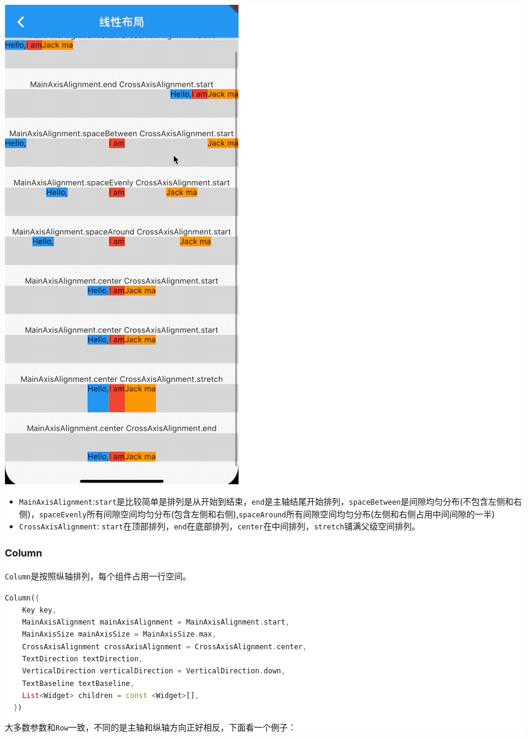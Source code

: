 ![](../imgs/4.2.1-1.gif)

- `MainAxisAlignment`:`start`是比较简单是排列是从开始到结束，`end`是主轴结尾开始排列，`spaceBetween`是间隙均匀分布(不包含左侧和右侧)，`spaceEvenly`所有间隙空间均匀分布(包含左侧和右侧),`spaceAround`所有间隙空间均匀分布(左侧和右侧占用中间间隙的一半)
- `CrossAxisAlignment`: `start`在顶部排列，`end`在底部排列，`center`在中间排列，`stretch`铺满父级空间排列。



### Column
`Column`是按照纵轴排列，每个组件占用一行空间。
```dart
Column({
    Key key,
    MainAxisAlignment mainAxisAlignment = MainAxisAlignment.start,
    MainAxisSize mainAxisSize = MainAxisSize.max,
    CrossAxisAlignment crossAxisAlignment = CrossAxisAlignment.center,
    TextDirection textDirection,
    VerticalDirection verticalDirection = VerticalDirection.down,
    TextBaseline textBaseline,
    List<Widget> children = const <Widget>[],
  }) 
```
大多数参数和`Row`一致，不同的是主轴和纵轴方向正好相反，下面看一个例子：
